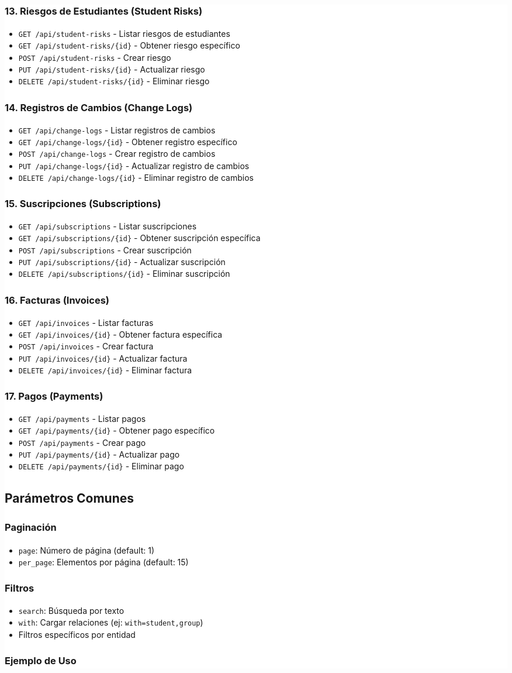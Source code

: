 ### 13. Riesgos de Estudiantes (Student Risks)
- `GET /api/student-risks` - Listar riesgos de estudiantes
- `GET /api/student-risks/{id}` - Obtener riesgo específico
- `POST /api/student-risks` - Crear riesgo
- `PUT /api/student-risks/{id}` - Actualizar riesgo
- `DELETE /api/student-risks/{id}` - Eliminar riesgo

### 14. Registros de Cambios (Change Logs)
- `GET /api/change-logs` - Listar registros de cambios
- `GET /api/change-logs/{id}` - Obtener registro específico
- `POST /api/change-logs` - Crear registro de cambios
- `PUT /api/change-logs/{id}` - Actualizar registro de cambios
- `DELETE /api/change-logs/{id}` - Eliminar registro de cambios

### 15. Suscripciones (Subscriptions)
- `GET /api/subscriptions` - Listar suscripciones
- `GET /api/subscriptions/{id}` - Obtener suscripción específica
- `POST /api/subscriptions` - Crear suscripción
- `PUT /api/subscriptions/{id}` - Actualizar suscripción
- `DELETE /api/subscriptions/{id}` - Eliminar suscripción

### 16. Facturas (Invoices)
- `GET /api/invoices` - Listar facturas
- `GET /api/invoices/{id}` - Obtener factura específica
- `POST /api/invoices` - Crear factura
- `PUT /api/invoices/{id}` - Actualizar factura
- `DELETE /api/invoices/{id}` - Eliminar factura

### 17. Pagos (Payments)
- `GET /api/payments` - Listar pagos
- `GET /api/payments/{id}` - Obtener pago específico
- `POST /api/payments` - Crear pago
- `PUT /api/payments/{id}` - Actualizar pago
- `DELETE /api/payments/{id}` - Eliminar pago

## Parámetros Comunes

### Paginación
- `page`: Número de página (default: 1)
- `per_page`: Elementos por página (default: 15)

### Filtros
- `search`: Búsqueda por texto
- `with`: Cargar relaciones (ej: `with=student,group`)
- Filtros específicos por entidad

### Ejemplo de Uso
